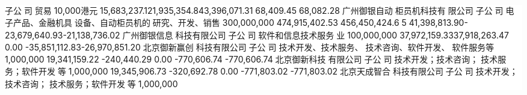 子公
司
贸易
10,000港元
15,683,237.121,935,354.843,396,071.31
68,409.45
68,082.28
广州御银自动
柜员机科技有
限公司
子公
司
电子产品、金融机具
设备、自动柜员机的
研究、开发、销售
300,000,000
474,915,402.53
456,450,424.6
5
41,398,813.90-23,679,640.93-21,138,736.02
广州御银信息
科技有限公司
子公
司
软件和信息技术服务
业
100,000,000
37,972,159.3337,918,263.47
0.00
-35,851,112.83-26,970,851.20
北京御新赢创
科技有限公司
子公
司
技术开发、技术服务、
技术咨询、软件开发、
软件服务等
1,000,000
19,341,159.22
-240,440.29
0.00
-770,606.74
-770,606.74
北京御新科技
有限公司
子公
司
技术开发；技术咨询；
技术服务；软件开发
等
1,000,000
19,345,906.73
-320,692.78
0.00
-771,803.02
-771,803.02
北京天成智合
科技有限公司
子公
司
技术开发；技术咨询；
技术服务；软件开发
等
1,000,000